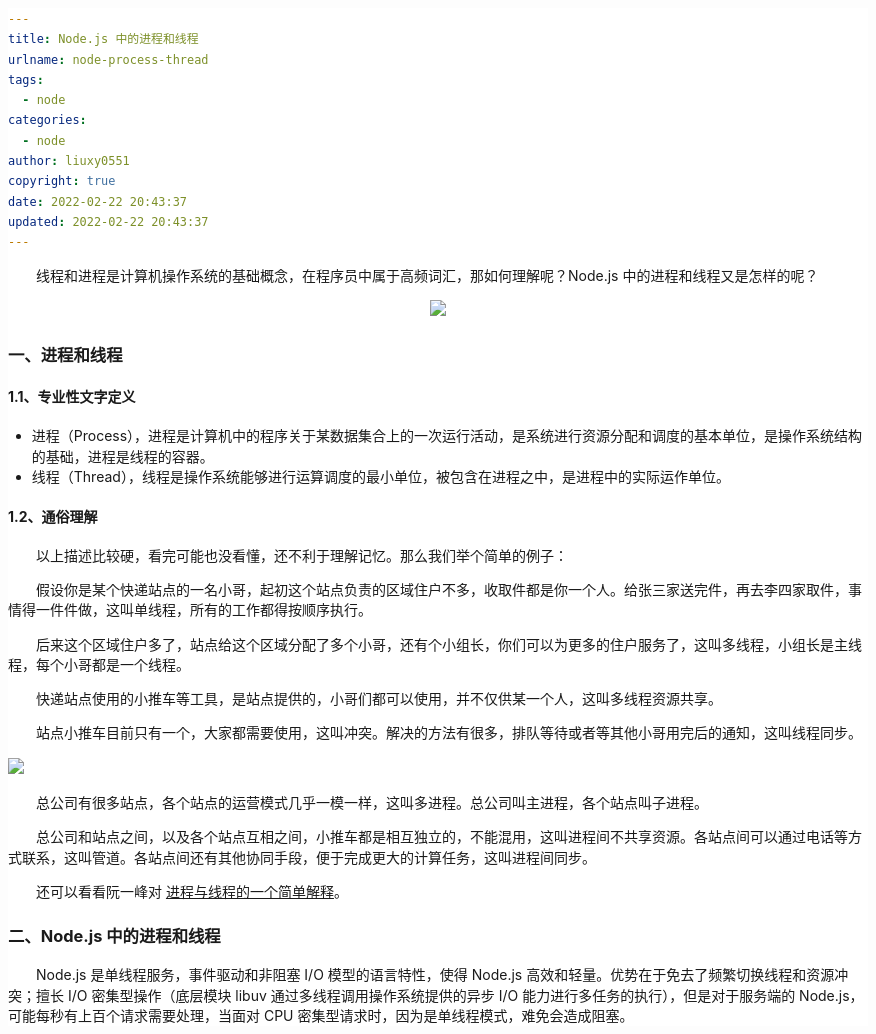 ```yaml
---
title: Node.js 中的进程和线程
urlname: node-process-thread
tags:
  - node
categories:
  - node
author: liuxy0551
copyright: true
date: 2022-02-22 20:43:37
updated: 2022-02-22 20:43:37
---
```



&emsp;&emsp;线程和进程是计算机操作系统的基础概念，在程序员中属于高频词汇，那如何理解呢？Node.js 中的进程和线程又是怎样的呢？



<p align="center">
    <img src="https://liuxianyu.cn/image-hosting/posts/node-process-thread/1.png"/>
</p>

### 一、进程和线程

#### 1.1、专业性文字定义

- 进程（Process），进程是计算机中的程序关于某数据集合上的一次运行活动，是系统进行资源分配和调度的基本单位，是操作系统结构的基础，进程是线程的容器。
- 线程（Thread），线程是操作系统能够进行运算调度的最小单位，被包含在进程之中，是进程中的实际运作单位。

#### 1.2、通俗理解

&emsp;&emsp;以上描述比较硬，看完可能也没看懂，还不利于理解记忆。那么我们举个简单的例子：

&emsp;&emsp;假设你是某个快递站点的一名小哥，起初这个站点负责的区域住户不多，收取件都是你一个人。给张三家送完件，再去李四家取件，事情得一件件做，这叫单线程，所有的工作都得按顺序执行。  

&emsp;&emsp;后来这个区域住户多了，站点给这个区域分配了多个小哥，还有个小组长，你们可以为更多的住户服务了，这叫多线程，小组长是主线程，每个小哥都是一个线程。  

&emsp;&emsp;快递站点使用的小推车等工具，是站点提供的，小哥们都可以使用，并不仅供某一个人，这叫多线程资源共享。  

&emsp;&emsp;站点小推车目前只有一个，大家都需要使用，这叫冲突。解决的方法有很多，排队等待或者等其他小哥用完后的通知，这叫线程同步。

![](https://liuxianyu.cn/image-hosting/posts/node-process-thread/2.png)

&emsp;&emsp;总公司有很多站点，各个站点的运营模式几乎一模一样，这叫多进程。总公司叫主进程，各个站点叫子进程。  

&emsp;&emsp;总公司和站点之间，以及各个站点互相之间，小推车都是相互独立的，不能混用，这叫进程间不共享资源。各站点间可以通过电话等方式联系，这叫管道。各站点间还有其他协同手段，便于完成更大的计算任务，这叫进程间同步。

&emsp;&emsp;还可以看看阮一峰对 <a href="http://www.ruanyifeng.com/blog/2013/04/processes_and_threads.html" target="_black">进程与线程的一个简单解释</a>。


### 二、Node.js 中的进程和线程

&emsp;&emsp;Node.js 是单线程服务，事件驱动和非阻塞 I/O 模型的语言特性，使得 Node.js 高效和轻量。优势在于免去了频繁切换线程和资源冲突；擅长 I/O 密集型操作（底层模块 libuv 通过多线程调用操作系统提供的异步 I/O 能力进行多任务的执行），但是对于服务端的 Node.js，可能每秒有上百个请求需要处理，当面对 CPU 密集型请求时，因为是单线程模式，难免会造成阻塞。
